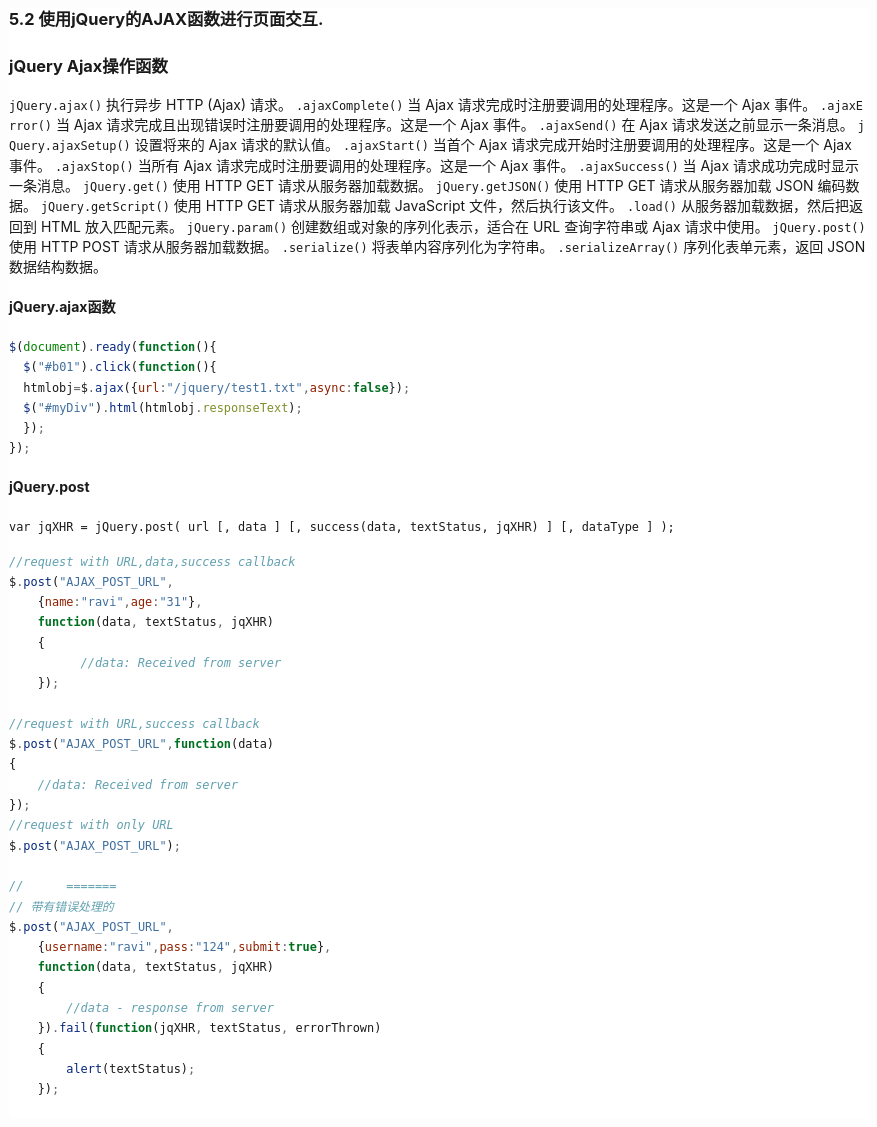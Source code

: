 ### 5.2 使用jQuery的AJAX函数进行页面交互.
### jQuery Ajax操作函数

`jQuery.ajax()` 执行异步 HTTP (Ajax) 请求。
`.ajaxComplete()` 当 Ajax 请求完成时注册要调用的处理程序。这是一个 Ajax 事件。
`.ajaxError()`  当 Ajax 请求完成且出现错误时注册要调用的处理程序。这是一个 Ajax 事件。
`.ajaxSend()` 在 Ajax 请求发送之前显示一条消息。
`jQuery.ajaxSetup()`  设置将来的 Ajax 请求的默认值。
`.ajaxStart()`  当首个 Ajax 请求完成开始时注册要调用的处理程序。这是一个 Ajax 事件。
`.ajaxStop()` 当所有 Ajax 请求完成时注册要调用的处理程序。这是一个 Ajax 事件。
`.ajaxSuccess()`  当 Ajax 请求成功完成时显示一条消息。
`jQuery.get()`  使用 HTTP GET 请求从服务器加载数据。
`jQuery.getJSON()`  使用 HTTP GET 请求从服务器加载 JSON 编码数据。
`jQuery.getScript()`  使用 HTTP GET 请求从服务器加载 JavaScript 文件，然后执行该文件。
`.load()` 从服务器加载数据，然后把返回到 HTML 放入匹配元素。
`jQuery.param()`  创建数组或对象的序列化表示，适合在 URL 查询字符串或 Ajax 请求中使用。
`jQuery.post()` 使用 HTTP POST 请求从服务器加载数据。
`.serialize()`  将表单内容序列化为字符串。
`.serializeArray()` 序列化表单元素，返回 JSON 数据结构数据。

#### jQuery.ajax函数
```javascript
$(document).ready(function(){
  $("#b01").click(function(){
  htmlobj=$.ajax({url:"/jquery/test1.txt",async:false});
  $("#myDiv").html(htmlobj.responseText);
  });
});
```


#### jQuery.post
```
var jqXHR = jQuery.post( url [, data ] [, success(data, textStatus, jqXHR) ] [, dataType ] );
```

```javascript
//request with URL,data,success callback
$.post("AJAX_POST_URL",
    {name:"ravi",age:"31"},
    function(data, textStatus, jqXHR)
    {
          //data: Received from server
    });
 
//request with URL,success callback
$.post("AJAX_POST_URL",function(data)
{
    //data: Received from server
});
//request with only URL
$.post("AJAX_POST_URL");

//      =======
// 带有错误处理的
$.post("AJAX_POST_URL",
    {username:"ravi",pass:"124",submit:true},
    function(data, textStatus, jqXHR)
    {
        //data - response from server
    }).fail(function(jqXHR, textStatus, errorThrown) 
    {
        alert(textStatus);
    });
 
```